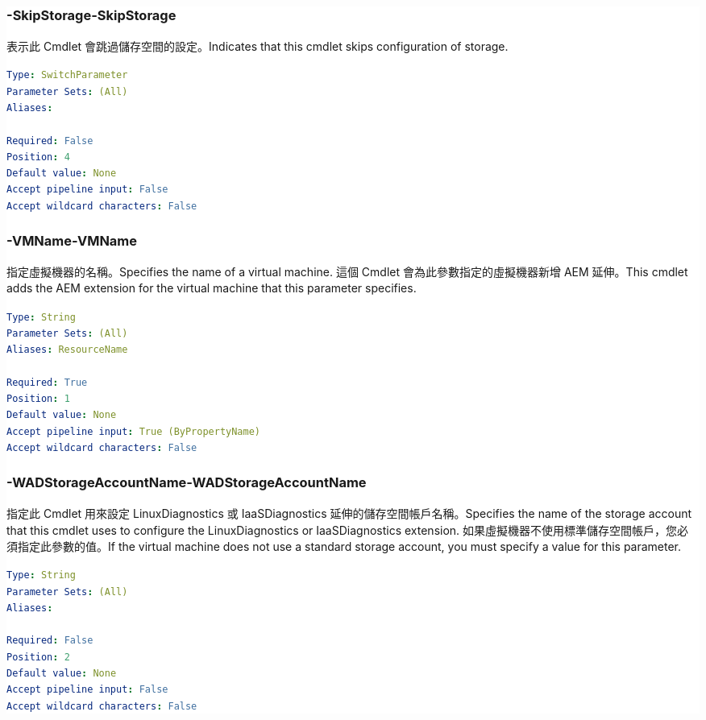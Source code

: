 ### <span data-ttu-id="b7ed8-125">-SkipStorage</span><span class="sxs-lookup"><span data-stu-id="b7ed8-125">-SkipStorage</span></span>
<span data-ttu-id="b7ed8-126">表示此 Cmdlet 會跳過儲存空間的設定。</span><span class="sxs-lookup"><span data-stu-id="b7ed8-126">Indicates that this cmdlet skips configuration of storage.</span></span>

```yaml
Type: SwitchParameter
Parameter Sets: (All)
Aliases: 

Required: False
Position: 4
Default value: None
Accept pipeline input: False
Accept wildcard characters: False
```

### <span data-ttu-id="b7ed8-127">-VMName</span><span class="sxs-lookup"><span data-stu-id="b7ed8-127">-VMName</span></span>
<span data-ttu-id="b7ed8-128">指定虛擬機器的名稱。</span><span class="sxs-lookup"><span data-stu-id="b7ed8-128">Specifies the name of a virtual machine.</span></span>
<span data-ttu-id="b7ed8-129">這個 Cmdlet 會為此參數指定的虛擬機器新增 AEM 延伸。</span><span class="sxs-lookup"><span data-stu-id="b7ed8-129">This cmdlet adds the AEM extension for the virtual machine that this parameter specifies.</span></span>

```yaml
Type: String
Parameter Sets: (All)
Aliases: ResourceName

Required: True
Position: 1
Default value: None
Accept pipeline input: True (ByPropertyName)
Accept wildcard characters: False
```

### <span data-ttu-id="b7ed8-130">-WADStorageAccountName</span><span class="sxs-lookup"><span data-stu-id="b7ed8-130">-WADStorageAccountName</span></span>
<span data-ttu-id="b7ed8-131">指定此 Cmdlet 用來設定 LinuxDiagnostics 或 IaaSDiagnostics 延伸的儲存空間帳戶名稱。</span><span class="sxs-lookup"><span data-stu-id="b7ed8-131">Specifies the name of the storage account that this cmdlet uses to configure the LinuxDiagnostics or IaaSDiagnostics extension.</span></span>
<span data-ttu-id="b7ed8-132">如果虛擬機器不使用標準儲存空間帳戶，您必須指定此參數的值。</span><span class="sxs-lookup"><span data-stu-id="b7ed8-132">If the virtual machine does not use a standard storage account, you must specify a value for this parameter.</span></span>

```yaml
Type: String
Parameter Sets: (All)
Aliases: 

Required: False
Position: 2
Default value: None
Accept pipeline input: False
Accept wildcard characters: False
```
